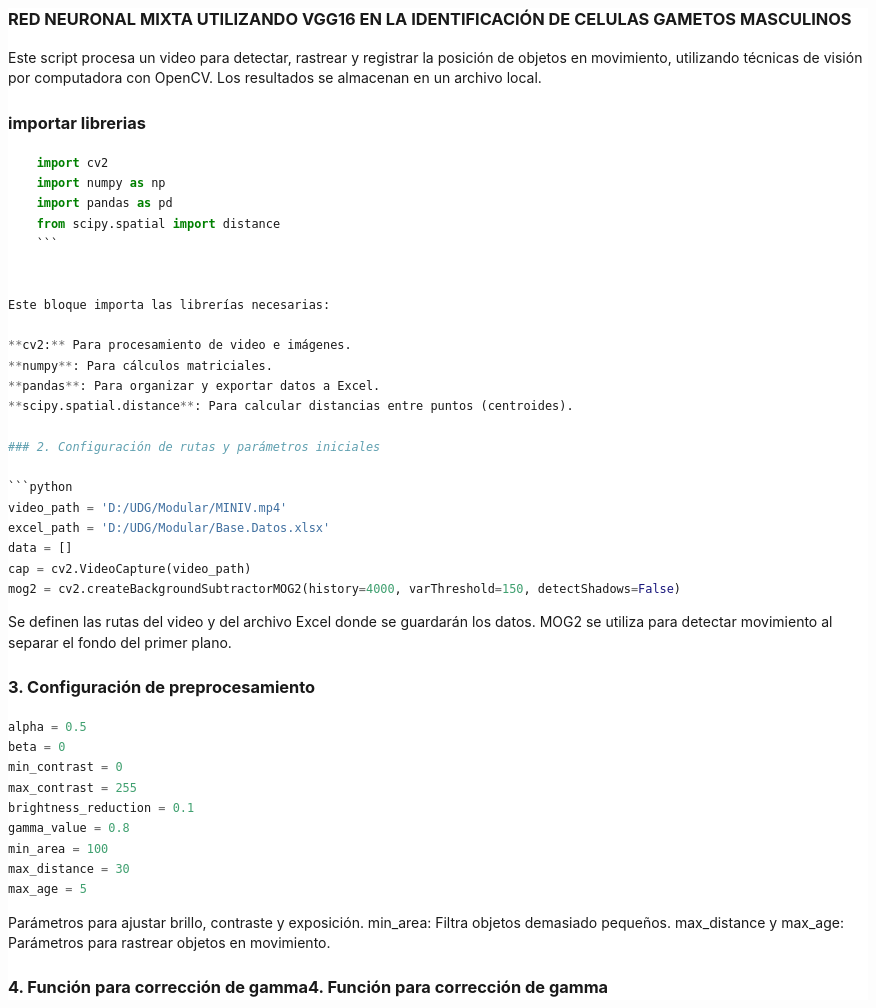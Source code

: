 ### RED NEURONAL MIXTA UTILIZANDO VGG16 EN LA IDENTIFICACIÓN DE CELULAS GAMETOS MASCULINOS
Este script procesa un video para detectar, rastrear y registrar la posición de objetos en movimiento, utilizando técnicas de visión por computadora con OpenCV. Los resultados se almacenan en un archivo local.

### importar librerias
```python
    import cv2
    import numpy as np
    import pandas as pd
    from scipy.spatial import distance
	```
    

Este bloque importa las librerías necesarias:

**cv2:** Para procesamiento de video e imágenes.
**numpy**: Para cálculos matriciales.
**pandas**: Para organizar y exportar datos a Excel.
**scipy.spatial.distance**: Para calcular distancias entre puntos (centroides).
    
### 2. Configuración de rutas y parámetros iniciales

```python
video_path = 'D:/UDG/Modular/MINIV.mp4'
excel_path = 'D:/UDG/Modular/Base.Datos.xlsx'
data = []
cap = cv2.VideoCapture(video_path)
mog2 = cv2.createBackgroundSubtractorMOG2(history=4000, varThreshold=150, detectShadows=False)
```
Se definen las rutas del video y del archivo Excel donde se guardarán los datos.
MOG2 se utiliza para detectar movimiento al separar el fondo del primer plano.

### 3. Configuración de preprocesamiento
```python
alpha = 0.5
beta = 0
min_contrast = 0
max_contrast = 255
brightness_reduction = 0.1
gamma_value = 0.8
min_area = 100
max_distance = 30
max_age = 5
```
Parámetros para ajustar brillo, contraste y exposición.
min_area: Filtra objetos demasiado pequeños.
max_distance y max_age: Parámetros para rastrear objetos en movimiento.

### 4. Función para corrección de gamma4. Función para corrección de gamma
